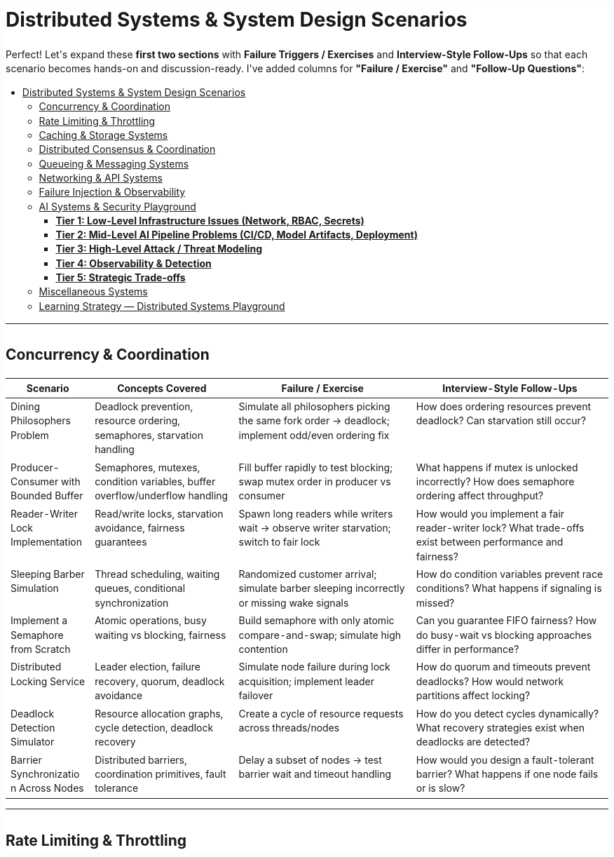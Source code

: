# Distributed Systems & System Design Scenarios

Perfect! Let's expand these **first two sections** with **Failure Triggers / Exercises** and **Interview-Style Follow-Ups** so that each scenario becomes hands-on and discussion-ready. I've added columns for **"Failure / Exercise"** and **"Follow-Up Questions"**:

- [Distributed Systems \& System Design Scenarios](#distributed-systems--system-design-scenarios)
  - [Concurrency \& Coordination](#concurrency--coordination)
  - [Rate Limiting \& Throttling](#rate-limiting--throttling)
  - [Caching \& Storage Systems](#caching--storage-systems)
  - [Distributed Consensus \& Coordination](#distributed-consensus--coordination)
  - [Queueing \& Messaging Systems](#queueing--messaging-systems)
  - [Networking \& API Systems](#networking--api-systems)
  - [Failure Injection \& Observability](#failure-injection--observability)
  - [AI Systems \& Security Playground](#ai-systems--security-playground)
    - [**Tier 1: Low-Level Infrastructure Issues (Network, RBAC, Secrets)**](#tier-1-low-level-infrastructure-issues-network-rbac-secrets)
    - [**Tier 2: Mid-Level AI Pipeline Problems (CI/CD, Model Artifacts, Deployment)**](#tier-2-mid-level-ai-pipeline-problems-cicd-model-artifacts-deployment)
    - [**Tier 3: High-Level Attack / Threat Modeling**](#tier-3-high-level-attack--threat-modeling)
    - [**Tier 4: Observability \& Detection**](#tier-4-observability--detection)
    - [**Tier 5: Strategic Trade-offs**](#tier-5-strategic-trade-offs)
  - [Miscellaneous Systems](#miscellaneous-systems)
  - [Learning Strategy — Distributed Systems Playground](#learning-strategy--distributed-systems-playground)

---

## Concurrency & Coordination

| Scenario                              | Concepts Covered                                                             | Failure / Exercise                                                                                | Interview-Style Follow-Ups                                                                                 |
| ------------------------------------- | ---------------------------------------------------------------------------- | ------------------------------------------------------------------------------------------------- | ---------------------------------------------------------------------------------------------------------- |
| Dining Philosophers Problem           | Deadlock prevention, resource ordering, semaphores, starvation handling      | Simulate all philosophers picking the same fork order → deadlock; implement odd/even ordering fix | How does ordering resources prevent deadlock? Can starvation still occur?                                  |
| Producer-Consumer with Bounded Buffer | Semaphores, mutexes, condition variables, buffer overflow/underflow handling | Fill buffer rapidly to test blocking; swap mutex order in producer vs consumer                    | What happens if mutex is unlocked incorrectly? How does semaphore ordering affect throughput?              |
| Reader-Writer Lock Implementation     | Read/write locks, starvation avoidance, fairness guarantees                  | Spawn long readers while writers wait → observe writer starvation; switch to fair lock            | How would you implement a fair reader-writer lock? What trade-offs exist between performance and fairness? |
| Sleeping Barber Simulation            | Thread scheduling, waiting queues, conditional synchronization               | Randomized customer arrival; simulate barber sleeping incorrectly or missing wake signals         | How do condition variables prevent race conditions? What happens if signaling is missed?                   |
| Implement a Semaphore from Scratch    | Atomic operations, busy waiting vs blocking, fairness                        | Build semaphore with only atomic compare-and-swap; simulate high contention                       | Can you guarantee FIFO fairness? How do busy-wait vs blocking approaches differ in performance?            |
| Distributed Locking Service           | Leader election, failure recovery, quorum, deadlock avoidance                | Simulate node failure during lock acquisition; implement leader failover                          | How do quorum and timeouts prevent deadlocks? How would network partitions affect locking?                 |
| Deadlock Detection Simulator          | Resource allocation graphs, cycle detection, deadlock recovery               | Create a cycle of resource requests across threads/nodes                                          | How do you detect cycles dynamically? What recovery strategies exist when deadlocks are detected?          |
| Barrier Synchronization Across Nodes  | Distributed barriers, coordination primitives, fault tolerance               | Delay a subset of nodes → test barrier wait and timeout handling                                  | How would you design a fault-tolerant barrier? What happens if one node fails or is slow?                  |

---

## Rate Limiting & Throttling

